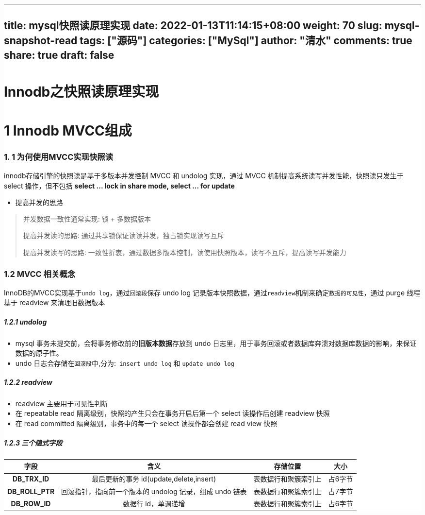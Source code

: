 
---
title: mysql快照读原理实现
date: 2022-01-13T11:14:15+08:00
weight: 70
slug: mysql-snapshot-read
tags: ["源码"]
categories: ["MySql"]
author: "清水"
comments: true
share: true
draft: false
---

# Innodb之快照读原理实现


#   1 Innodb MVCC组成

### 1. 1 为何使用MVCC实现快照读
innodb存储引擎的快照读是基于多版本并发控制 MVCC 和 undolog 实现，通过 MVCC 机制提高系统读写并发性能，快照读只发生于 select 操作，但不包括 **select ... lock in share mode, select ... for update**　　　　



* 提高并发的思路
> 并发数据一致性通常实现: 锁 + 多数据版本
>
> 提高并发读的思路: 通过共享锁保证读读并发，独占锁实现读写互斥
>
> 提高并发读写的思路: 一致性折衷，通过数据多版本控制，读使用快照版本，读写不互斥，提高读写并发能力 


### 1.2  MVCC 相关概念
InnoDB的MVCC实现基于`undo log`，通过`回滚段`保存 undo log 记录版本快照数据，通过`readview`机制来确定`数据的可见性`，通过 purge 线程基于 readview 来清理旧数据版本

##### 1.2.1  undolog
* mysql 事务未提交前，会将事务修改前的**旧版本数据**存放到 undo 日志里，用于事务回滚或者数据库奔溃对数据库数据的影响，来保证数据的原子性。
* undo 日志会存储在`回滚段`中,分为:` insert undo log` 和 `update undo log`

##### 1.2.2 readview
* readview 主要用于可见性判断
* 在 repeatable read 隔离级别，快照的产生只会在事务开启后第一个 select 读操作后创建 readview 快照
* 在 read committed 隔离级别，事务中的每一个 select 读操作都会创建 read view 快照

##### 1.2.3 三个隐式字段 


| 字段 | 含义 | 存储位置 | 大小 |
|  :--:  | :--:  |  :--:  |  :--:  |
| **DB_TRX_ID** |       最后更新的事务 id(update,delete,insert)       | 表数据行和聚簇索引上 | 占6字节 |
| **DB_ROLL_PTR** | 回滚指针，指向前一个版本的 undolog 记录，组成 undo 链表 | 表数据行和聚簇索引上 | 占7字节 |
| **DB_ROW_ID** | 数据行 id，单调递增 | 表数据行和聚簇索引上 | 占6字节 |
